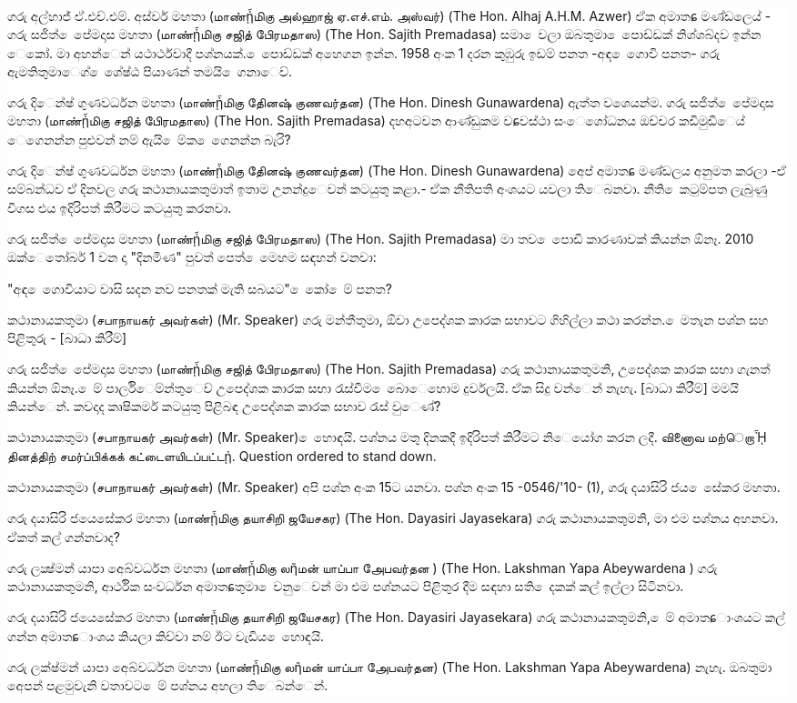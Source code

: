 ගරු අල්හාජ් ඒ.එච්.එම්. අස්වර් මහතා (மாண்ᾗமிகு அல்ஹாஜ் ஏ.எச்.எம். அஸ்வர்) (The Hon. Alhaj A.H.M. Azwer) ඒක අමාතɕ මණ්ඩලෙය් - ගරු සජිත් ෙපේමදාස මහතා (மாண்ᾗமிகு சஜித் பிேரமதாஸ) (The Hon. Sajith Premadasa) සමා ෙවලා ඔබතුමා ෙපොඩ්ඩක් නිශ්ශබ්දව ඉන්න ෙකෝ. මා අහන්ෙන් යථාර්ථවාදී පශ්නයක්. ෙපොඩ්ඩක් අහෙගන ඉන්න. 1958 අංක 1 දරන කුඹුරු ඉඩම් පනත -අඳ ෙගොවි පනත- ගරු ඇමතිතුමාෙග් ෙශේෂ්ඨ පියාණන් තමයි ෙගනාෙව්.

ගරු දිෙන්ෂ් ගුණවර්ධන මහතා (மாண்ᾗமிகு திேனஷ் குணவர்தன) (The Hon. Dinesh Gunawardena) ඇත්ත වශෙයන්ම. ගරු සජිත් ෙපේමදාස මහතා (மாண்ᾗமிகு சஜித் பிேரமதாஸ) (The Hon. Sajith Premadasa) දහඅටවන ආණ්ඩුකම වɕවස්ථා සංෙශෝධනය ඔච්චර කඩිමුඩිෙය් ෙගෙනන්න පුළුවන් නම් ඇයි ෙම්ක ෙගෙනන්න බැරි?

ගරු දිෙන්ෂ් ගුණවර්ධන මහතා (மாண்ᾗமிகு திேனஷ் குணவர்தன) (The Hon. Dinesh Gunawardena) අෙප් අමාතɕ මණ්ඩලය අනුමත කරලා -ඒ සම්බන්ධව ඒ දිනවල ගරු කථානායකතුමාත් ඉතාම උනන්දුෙවන් කටයුතු කළා.- ඒක නීතිපති අංශයට යවලා තිෙබනවා. නීති ෙකටුම්පත ලැබුණු විගස එය ඉදිරිපත් කිරීමට කටයුතු කරනවා.

ගරු සජිත් ෙපේමදාස මහතා (மாண்ᾗமிகு சஜித் பிேரமதாஸ) (The Hon. Sajith Premadasa) මා තව ෙපොඩි කාරණාවක් කියන්න ඕනෑ. 2010 ඔක්ෙතෝබර් 1 වන දා "දිනමිණ" පුවත් පෙත් ෙමෙහම සඳහන් වනවා:

"අඳ ෙගොවියාට වාසි සදන නව පනතක් මැති සබයට" ෙකෝ ෙම් පනත?

කථානායකතුමා (சபாநாயகர் அவர்கள்) (Mr. Speaker) ගරු මන්තීතුමා, ඕවා උපෙද්ශක කාරක සභාවට ගිහිල්ලා කථා කරන්න. ෙමතැන පශ්න සහ පිළිතුරු - [බාධා කිරීම්]

ගරු සජිත් ෙපේමදාස මහතා (மாண்ᾗமிகு சஜித் பிேரமதாஸ) (The Hon. Sajith Premadasa) ගරු කථානායකතුමනි, උපෙද්ශක කාරක සභා ගැනත් කියන්න ඕනෑ. ෙම් පාර්ලිෙම්න්තුෙව් උපෙද්ශක කාරක සභා රැස්වීම ෙබොෙහොම දුර්වලයි. ඒක සිදු වන්ෙන් නැහැ. [බාධා කිරීම්] මමයි කියන්ෙන්. කවදාද කෘෂිකර්ම කටයුතු පිළිබඳ උපෙද්ශක කාරක සභාව රැස් වුෙණ්?

කථානායකතුමා (சபாநாயகர் அவர்கள்) (Mr. Speaker) ෙහොඳයි. පශ්නය මතු දිනකදී ඉදිරිපත් කිරීමට නිෙයෝග කරන ලදී. வினாைவ மற்ெறாᾞ தினத்திற் சமர்ப்பிக்கக் கட்டைளயிடப்பட்டᾐ. Question ordered to stand down.

කථානායකතුමා (சபாநாயகர் அவர்கள்) (Mr. Speaker) අපි පශ්න අංක 15ට යනවා. පශ්න අංක 15 -0546/'10- (1), ගරු දයාසිරි ජය ෙසේකර මහතා.

ගරු දයාසිරි ජයෙසේකර මහතා (மாண்ᾗமிகு தயாசிறி ஜயேசகர) (The Hon. Dayasiri Jayasekara) ගරු කථානායකතුමනි, මා එම පශ්නය අහනවා. ඒකත් කල් ගන්නවාද?

ගරු ලක්‍ෂ්මන් යාපා අෙබ්වර්ධන මහතා (மாண்ᾗமிகு லῆமன் யாப்பா அேபவர்தன ) (The Hon. Lakshman Yapa Abeywardena ) ගරු කථානායකතුමනි, ආර්ථික සංවර්ධන අමාතɕතුමා ෙවනුෙවන් මා එම පශ්නයට පිළිතුර දීම සඳහා සති ෙදකක් කල් ඉල්ලා සිටිනවා.

ගරු දයාසිරි ජයෙසේකර මහතා (மாண்ᾗமிகு தயாசிறி ஜயேசகர) (The Hon. Dayasiri Jayasekara) ගරු කථානායකතුමනි, ෙම් අමාතɕාංශයට කල් ගන්න අමාතɕාංශය කියලා කිව්වා නම් ඊට වැඩිය ෙහොඳයි.

ගරු ලක්ෂ්මන් යාපා අෙබ්වර්ධන මහතා (மாண்ᾗமிகு லῆமன் யாப்பா அேபவர்தன) (The Hon. Lakshman Yapa Abeywardena) නැහැ. ඔබතුමා අෙපන් පළමුවැනි වතාවට ෙම් පශ්නය අහලා තිෙබන්ෙන්.

